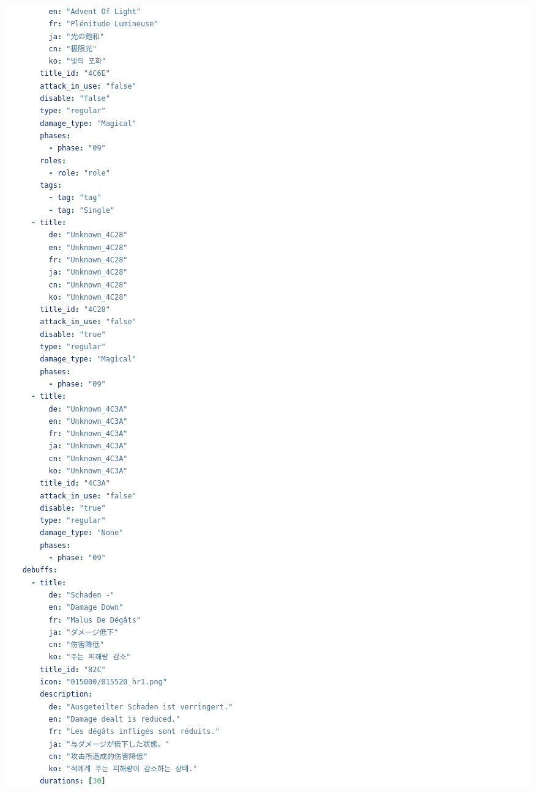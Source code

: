 ```yaml
          en: "Advent Of Light"
          fr: "Plénitude Lumineuse"
          ja: "光の飽和"
          cn: "极限光"
          ko: "빛의 포화"
        title_id: "4C6E"
        attack_in_use: "false"
        disable: "false"
        type: "regular"
        damage_type: "Magical"
        phases:
          - phase: "09"
        roles:
          - role: "role"
        tags:
          - tag: "tag"
          - tag: "Single"
      - title:
          de: "Unknown_4C28"
          en: "Unknown_4C28"
          fr: "Unknown_4C28"
          ja: "Unknown_4C28"
          cn: "Unknown_4C28"
          ko: "Unknown_4C28"
        title_id: "4C28"
        attack_in_use: "false"
        disable: "true"
        type: "regular"
        damage_type: "Magical"
        phases:
          - phase: "09"
      - title:
          de: "Unknown_4C3A"
          en: "Unknown_4C3A"
          fr: "Unknown_4C3A"
          ja: "Unknown_4C3A"
          cn: "Unknown_4C3A"
          ko: "Unknown_4C3A"
        title_id: "4C3A"
        attack_in_use: "false"
        disable: "true"
        type: "regular"
        damage_type: "None"
        phases:
          - phase: "09"
    debuffs:
      - title:
          de: "Schaden -"
          en: "Damage Down"
          fr: "Malus De Dégâts"
          ja: "ダメージ低下"
          cn: "伤害降低"
          ko: "주는 피해량 감소"
        title_id: "82C"
        icon: "015000/015520_hr1.png"
        description:
          de: "Ausgeteilter Schaden ist verringert."
          en: "Damage dealt is reduced."
          fr: "Les dégâts infligés sont réduits."
          ja: "与ダメージが低下した状態。"
          cn: "攻击所造成的伤害降低"
          ko: "적에게 주는 피해량이 감소하는 상태."
        durations: [30]
```